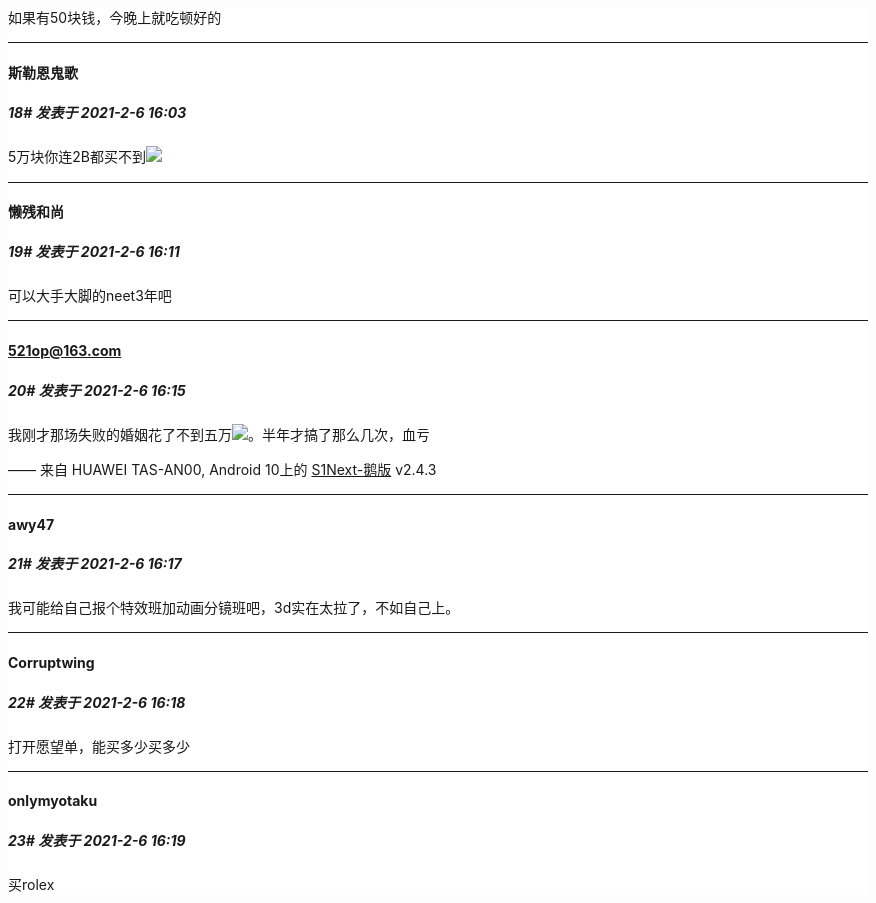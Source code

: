 
如果有50块钱，今晚上就吃顿好的


-----

####  斯勒恩鬼歌  
##### 18#       发表于 2021-2-6 16:03


5万块你连2B都买不到<img src="https://static.saraba1st.com/image/smiley/face2017/067.png" referrerpolicy="no-referrer">


-----

####  懒残和尚  
##### 19#       发表于 2021-2-6 16:11


可以大手大脚的neet3年吧


-----

####  521op@163.com  
##### 20#       发表于 2021-2-6 16:15


我刚才那场失败的婚姻花了不到五万<img src="https://static.saraba1st.com/image/smiley/face2017/067.png" referrerpolicy="no-referrer">。半年才搞了那么几次，血亏

—— 来自 HUAWEI TAS-AN00, Android 10上的 [S1Next-鹅版](https://github.com/ykrank/S1-Next/releases) v2.4.3


-----

####  awy47  
##### 21#       发表于 2021-2-6 16:17


我可能给自己报个特效班加动画分镜班吧，3d实在太拉了，不如自己上。


-----

####  Corruptwing  
##### 22#       发表于 2021-2-6 16:18


打开愿望单，能买多少买多少


-----

####  onlymyotaku  
##### 23#       发表于 2021-2-6 16:19


买rolex
